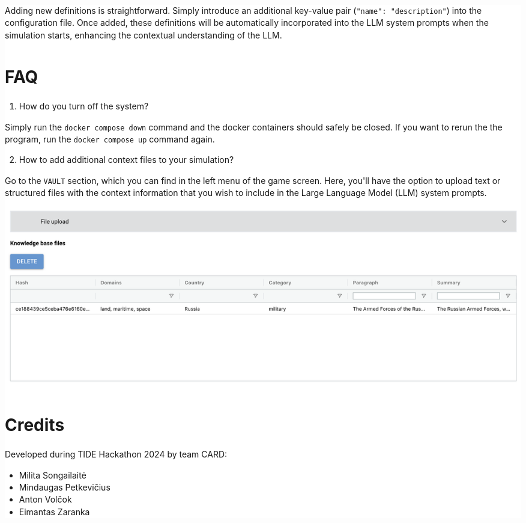 Adding new definitions is straightforward. Simply introduce an additional key-value pair (`"name": "description"`) into the configuration file. Once added, these definitions will be automatically incorporated into the LLM system prompts when the simulation starts, enhancing the contextual understanding of the LLM.

# FAQ

1. How do you turn off the system?

Simply run the `docker compose down` command and the docker containers should safely be closed. If you want to rerun the the program, run the `docker compose up` command again.

2. How to add additional context files to your simulation?

Go to the `VAULT` section, which you can find in the left menu of the game screen. Here, you'll have the option to upload text or structured files with the context information that you wish to include in the Large Language Model (LLM) system prompts.

![alt text](img/vault.png)

# Credits

Developed during TIDE Hackathon 2024 by team CARD:
- Milita Songailaitė
- Mindaugas Petkevičius
- Anton Volčok
- Eimantas Zaranka